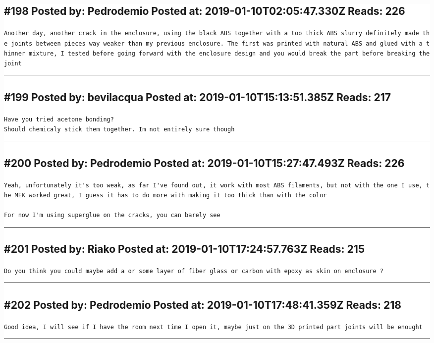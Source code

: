 ## \#198 Posted by: Pedrodemio Posted at: 2019-01-10T02:05:47.330Z Reads: 226

```
Another day, another crack in the enclosure, using the black ABS together with a too thick ABS slurry definitely made the joints between pieces way weaker than my previous enclosure. The first was printed with natural ABS and glued with a thinner mixture, I tested before going forward with the enclosure design and you would break the part before breaking the joint
```

---
## \#199 Posted by: bevilacqua Posted at: 2019-01-10T15:13:51.385Z Reads: 217

```
Have you tried acetone bonding?
Should chemicaly stick them together. Im not entirely sure though
```

---
## \#200 Posted by: Pedrodemio Posted at: 2019-01-10T15:27:47.493Z Reads: 226

```
Yeah, unfortunately it's too weak, as far I've found out, it work with most ABS filaments, but not with the one I use, the MEK worked great, I guess it has to do more with making it too thick than with the color

For now I'm using superglue on the cracks, you can barely see
```

---
## \#201 Posted by: Riako Posted at: 2019-01-10T17:24:57.763Z Reads: 215

```
Do you think you could maybe add a or some layer of fiber glass or carbon with epoxy as skin on enclosure ?
```

---
## \#202 Posted by: Pedrodemio Posted at: 2019-01-10T17:48:41.359Z Reads: 218

```
Good idea, I will see if I have the room next time I open it, maybe just on the 3D printed part joints will be enought
```

---
